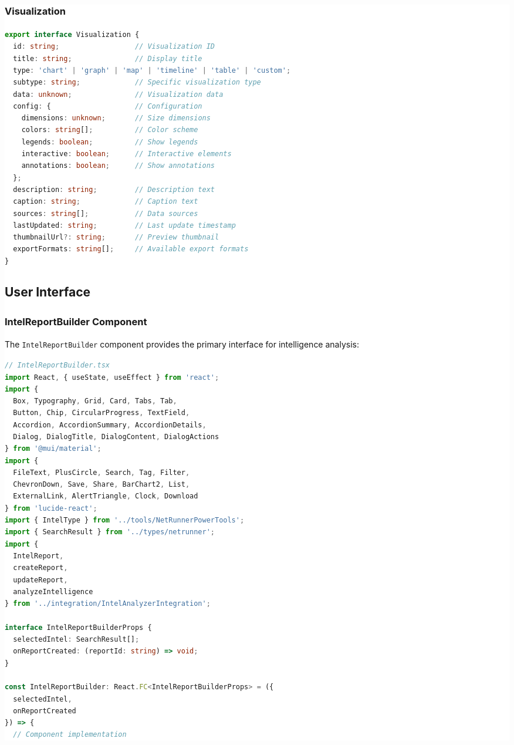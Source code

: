 ### Visualization

```typescript
export interface Visualization {
  id: string;                  // Visualization ID
  title: string;               // Display title
  type: 'chart' | 'graph' | 'map' | 'timeline' | 'table' | 'custom';
  subtype: string;             // Specific visualization type
  data: unknown;               // Visualization data
  config: {                    // Configuration
    dimensions: unknown;       // Size dimensions
    colors: string[];          // Color scheme
    legends: boolean;          // Show legends
    interactive: boolean;      // Interactive elements
    annotations: boolean;      // Show annotations
  };
  description: string;         // Description text
  caption: string;             // Caption text
  sources: string[];           // Data sources
  lastUpdated: string;         // Last update timestamp
  thumbnailUrl?: string;       // Preview thumbnail
  exportFormats: string[];     // Available export formats
}
```

## User Interface

### IntelReportBuilder Component

The `IntelReportBuilder` component provides the primary interface for intelligence analysis:

```typescript
// IntelReportBuilder.tsx
import React, { useState, useEffect } from 'react';
import { 
  Box, Typography, Grid, Card, Tabs, Tab,
  Button, Chip, CircularProgress, TextField,
  Accordion, AccordionSummary, AccordionDetails,
  Dialog, DialogTitle, DialogContent, DialogActions
} from '@mui/material';
import { 
  FileText, PlusCircle, Search, Tag, Filter,
  ChevronDown, Save, Share, BarChart2, List,
  ExternalLink, AlertTriangle, Clock, Download
} from 'lucide-react';
import { IntelType } from '../tools/NetRunnerPowerTools';
import { SearchResult } from '../types/netrunner';
import { 
  IntelReport, 
  createReport, 
  updateReport, 
  analyzeIntelligence 
} from '../integration/IntelAnalyzerIntegration';

interface IntelReportBuilderProps {
  selectedIntel: SearchResult[];
  onReportCreated: (reportId: string) => void;
}

const IntelReportBuilder: React.FC<IntelReportBuilderProps> = ({
  selectedIntel,
  onReportCreated
}) => {
  // Component implementation
```